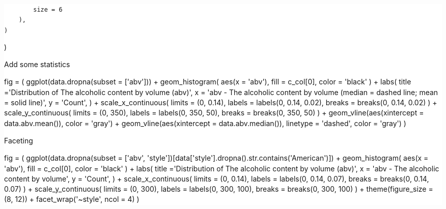             size = 6
        ),
    )
)

Add some statistics

fig = (
    ggplot(data.dropna(subset = ['abv'])) +
    geom_histogram(
        aes(x = 'abv'),
        fill = c_col[0], color = 'black'
    ) +
    labs(
        title ='Distribution of The alcoholic content by volume (abv)',
        x = 'abv - The alcoholic content by volume (median = dashed line; mean = solid line)',
        y = 'Count',
    ) +
    scale_x_continuous(
        limits = (0, 0.14),
        labels = labels(0, 0.14, 0.02),
        breaks = breaks(0, 0.14, 0.02)
    ) +
    scale_y_continuous(
        limits = (0, 350),
        labels = labels(0, 350, 50),
        breaks = breaks(0, 350, 50)
    ) +
    geom_vline(aes(xintercept = data.abv.mean()), color = 'gray') +
    geom_vline(aes(xintercept = data.abv.median()), linetype = 'dashed', color = 'gray')
)

Faceting

fig = (
    ggplot(data.dropna(subset = ['abv', 'style'])[data['style'].dropna().str.contains('American')]) +
    geom_histogram(
        aes(x = 'abv'),
        fill = c_col[0], color = 'black'
    ) +
    labs(
        title ='Distribution of The alcoholic content by volume (abv)',
        x = 'abv - The alcoholic content by volume',
        y = 'Count',
    ) +
    scale_x_continuous(
        limits = (0, 0.14),
        labels = labels(0, 0.14, 0.07),
        breaks = breaks(0, 0.14, 0.07)
    ) +
    scale_y_continuous(
        limits = (0, 300),
        labels = labels(0, 300, 100),
        breaks = breaks(0, 300, 100)
    ) +
    theme(figure_size = (8, 12)) +
    facet_wrap('~style', ncol = 4)
)
